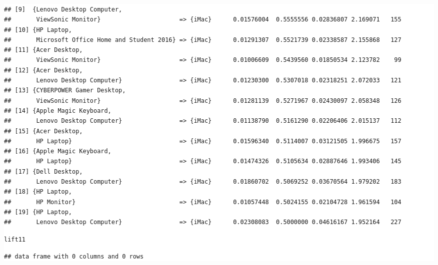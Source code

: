 ```
## [9]  {Lenovo Desktop Computer,                                                                              
##       ViewSonic Monitor}                      => {iMac}      0.01576004  0.5555556 0.02836807 2.169071   155
## [10] {HP Laptop,                                                                                            
##       Microsoft Office Home and Student 2016} => {iMac}      0.01291307  0.5521739 0.02338587 2.155868   127
## [11] {Acer Desktop,                                                                                         
##       ViewSonic Monitor}                      => {iMac}      0.01006609  0.5439560 0.01850534 2.123782    99
## [12] {Acer Desktop,                                                                                         
##       Lenovo Desktop Computer}                => {iMac}      0.01230300  0.5307018 0.02318251 2.072033   121
## [13] {CYBERPOWER Gamer Desktop,                                                                             
##       ViewSonic Monitor}                      => {iMac}      0.01281139  0.5271967 0.02430097 2.058348   126
## [14] {Apple Magic Keyboard,                                                                                 
##       Lenovo Desktop Computer}                => {iMac}      0.01138790  0.5161290 0.02206406 2.015137   112
## [15] {Acer Desktop,                                                                                         
##       HP Laptop}                              => {iMac}      0.01596340  0.5114007 0.03121505 1.996675   157
## [16] {Apple Magic Keyboard,                                                                                 
##       HP Laptop}                              => {iMac}      0.01474326  0.5105634 0.02887646 1.993406   145
## [17] {Dell Desktop,                                                                                         
##       Lenovo Desktop Computer}                => {iMac}      0.01860702  0.5069252 0.03670564 1.979202   183
## [18] {HP Laptop,                                                                                            
##       HP Monitor}                             => {iMac}      0.01057448  0.5024155 0.02104728 1.961594   104
## [19] {HP Laptop,                                                                                            
##       Lenovo Desktop Computer}                => {iMac}      0.02308083  0.5000000 0.04616167 1.952164   227
```

```r
lift11
```

```
## data frame with 0 columns and 0 rows
```
